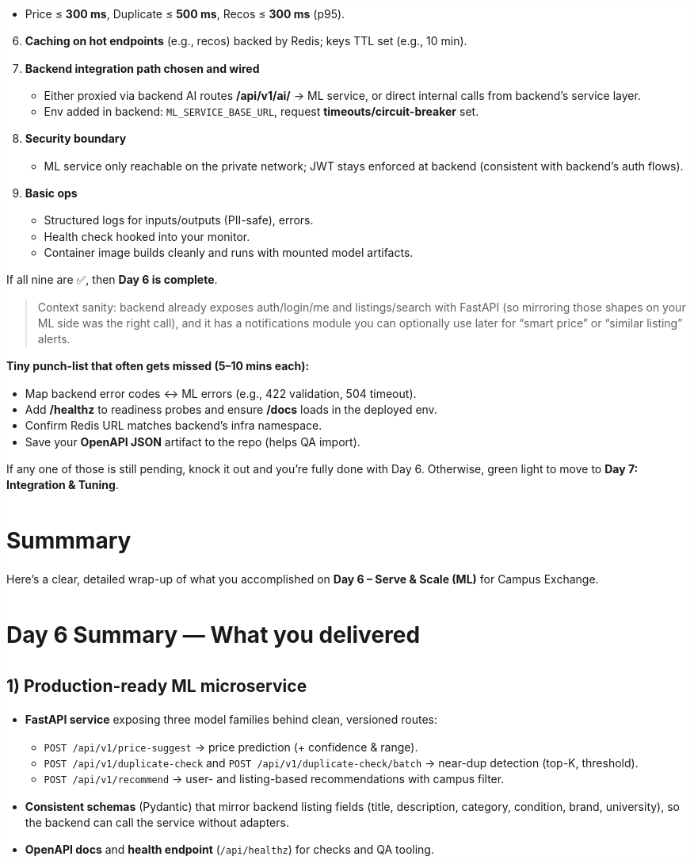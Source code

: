    * Price ≤ **300 ms**, Duplicate ≤ **500 ms**, Recos ≤ **300 ms** (p95).
6. **Caching on hot endpoints** (e.g., recos) backed by Redis; keys TTL set (e.g., 10 min).
7. **Backend integration path chosen and wired**

   * Either proxied via backend AI routes **/api/v1/ai/** → ML service, or direct internal calls from backend’s service layer.
   * Env added in backend: `ML_SERVICE_BASE_URL`, request **timeouts/circuit-breaker** set.
8. **Security boundary**

   * ML service only reachable on the private network; JWT stays enforced at backend (consistent with backend’s auth flows).
9. **Basic ops**

   * Structured logs for inputs/outputs (PII-safe), errors.
   * Health check hooked into your monitor.
   * Container image builds cleanly and runs with mounted model artifacts.

If all nine are ✅, then **Day 6 is complete**.

> Context sanity: backend already exposes auth/login/me and listings/search with FastAPI (so mirroring those shapes on your ML side was the right call), and it has a notifications module you can optionally use later for “smart price” or “similar listing” alerts.

**Tiny punch-list that often gets missed (5–10 mins each):**

* Map backend error codes ↔ ML errors (e.g., 422 validation, 504 timeout).
* Add **/healthz** to readiness probes and ensure **/docs** loads in the deployed env.
* Confirm Redis URL matches backend’s infra namespace.
* Save your **OpenAPI JSON** artifact to the repo (helps QA import).

If any one of those is still pending, knock it out and you’re fully done with Day 6. Otherwise, green light to move to **Day 7: Integration & Tuning**.



# Summmary 

Here’s a clear, detailed wrap-up of what you accomplished on **Day 6 – Serve & Scale (ML)** for Campus Exchange.

# Day 6 Summary — What you delivered

## 1) Production-ready ML microservice

* **FastAPI service** exposing three model families behind clean, versioned routes:

  * `POST /api/v1/price-suggest` → price prediction (+ confidence & range).
  * `POST /api/v1/duplicate-check` and `POST /api/v1/duplicate-check/batch` → near-dup detection (top-K, threshold).
  * `POST /api/v1/recommend` → user- and listing-based recommendations with campus filter.
* **Consistent schemas** (Pydantic) that mirror backend listing fields (title, description, category, condition, brand, university), so the backend can call the service without adapters.
* **OpenAPI docs** and **health endpoint** (`/api/healthz`) for checks and QA tooling.
